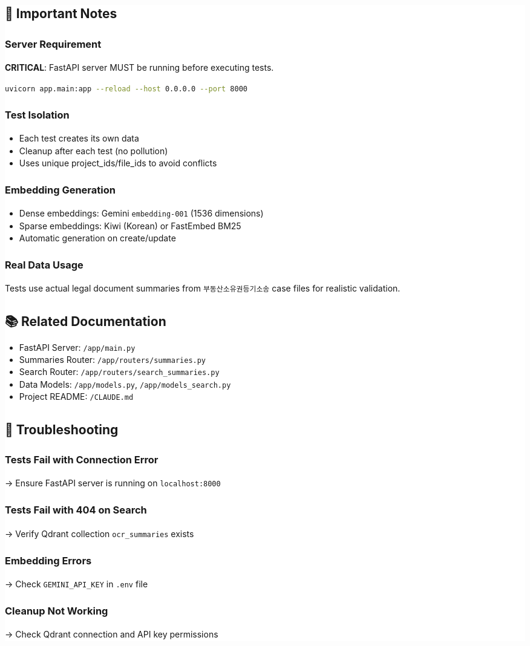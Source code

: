 ## 🚨 Important Notes

### Server Requirement
**CRITICAL**: FastAPI server MUST be running before executing tests.
```bash
uvicorn app.main:app --reload --host 0.0.0.0 --port 8000
```

### Test Isolation
- Each test creates its own data
- Cleanup after each test (no pollution)
- Uses unique project_ids/file_ids to avoid conflicts

### Embedding Generation
- Dense embeddings: Gemini `embedding-001` (1536 dimensions)
- Sparse embeddings: Kiwi (Korean) or FastEmbed BM25
- Automatic generation on create/update

### Real Data Usage
Tests use actual legal document summaries from `부동산소유권등기소송` case files for realistic validation.

## 📚 Related Documentation

- FastAPI Server: `/app/main.py`
- Summaries Router: `/app/routers/summaries.py`
- Search Router: `/app/routers/search_summaries.py`
- Data Models: `/app/models.py`, `/app/models_search.py`
- Project README: `/CLAUDE.md`

## 🐛 Troubleshooting

### Tests Fail with Connection Error
→ Ensure FastAPI server is running on `localhost:8000`

### Tests Fail with 404 on Search
→ Verify Qdrant collection `ocr_summaries` exists

### Embedding Errors
→ Check `GEMINI_API_KEY` in `.env` file

### Cleanup Not Working
→ Check Qdrant connection and API key permissions
